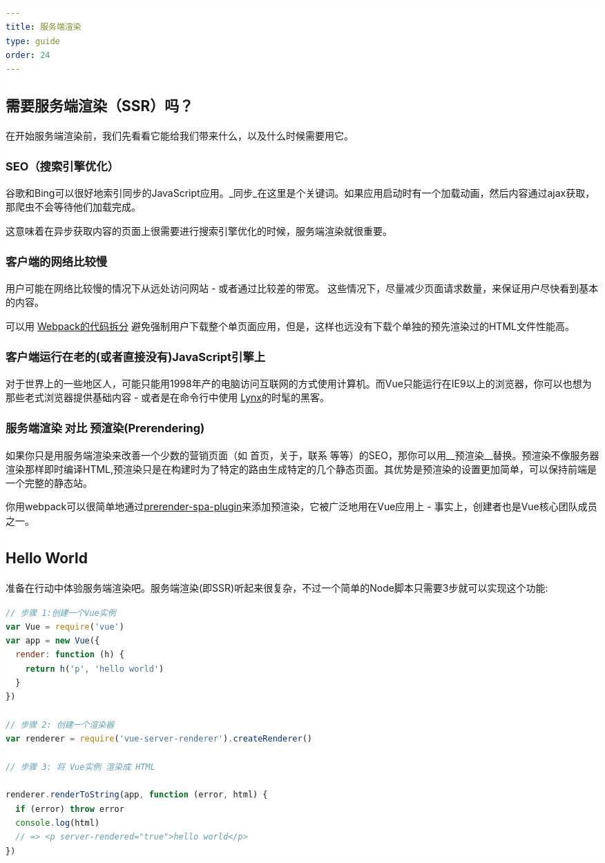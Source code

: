 ```yaml
---
title: 服务端渲染
type: guide
order: 24
---
```


## 需要服务端渲染（SSR）吗？

在开始服务端渲染前，我们先看看它能给我们带来什么，以及什么时候需要用它。

### SEO（搜索引擎优化）

谷歌和Bing可以很好地索引同步的JavaScript应用。_同步_在这里是个关键词。如果应用启动时有一个加载动画，然后内容通过ajax获取，那爬虫不会等待他们加载完成。

这意味着在异步获取内容的页面上很需要进行搜索引擎优化的时候，服务端渲染就很重要。

### 客户端的网络比较慢

用户可能在网络比较慢的情况下从远处访问网站 - 或者通过比较差的带宽。 这些情况下，尽量减少页面请求数量，来保证用户尽快看到基本的内容。

可以用 [Webpack的代码拆分](https://webpack.github.io/docs/code-splitting.html) 避免强制用户下载整个单页面应用，但是，这样也远没有下载个单独的预先渲染过的HTML文件性能高。

### 客户端运行在老的(或者直接没有)JavaScript引擎上

对于世界上的一些地区人，可能只能用1998年产的电脑访问互联网的方式使用计算机。而Vue只能运行在IE9以上的浏览器，你可以也想为那些老式浏览器提供基础内容 - 或者是在命令行中使用 [Lynx](http://lynx.browser.org/)的时髦的黑客。

### 服务端渲染 对比 预渲染(Prerendering)

如果你只是用服务端渲染来改善一个少数的营销页面（如 首页，关于，联系 等等）的SEO，那你可以用__预渲染__替换。预渲染不像服务器渲染那样即时编译HTML,预渲染只是在构建时为了特定的路由生成特定的几个静态页面。其优势是预渲染的设置更加简单，可以保持前端是一个完整的静态站。

你用webpack可以很简单地通过[prerender-spa-plugin](https://github.com/chrisvfritz/prerender-spa-plugin)来添加预渲染，它被广泛地用在Vue应用上 - 事实上，创建者也是Vue核心团队成员之一。

## Hello World

准备在行动中体验服务端渲染吧。服务端渲染(即SSR)听起来很复杂，不过一个简单的Node脚本只需要3步就可以实现这个功能:

``` js
// 步骤 1:创建一个Vue实例
var Vue = require('vue')
var app = new Vue({
  render: function (h) {
    return h('p', 'hello world')
  }
})

// 步骤 2: 创建一个渲染器
var renderer = require('vue-server-renderer').createRenderer()

// 步骤 3: 将 Vue实例 渲染成 HTML

renderer.renderToString(app, function (error, html) {
  if (error) throw error
  console.log(html)
  // => <p server-rendered="true">hello world</p>
})
```
